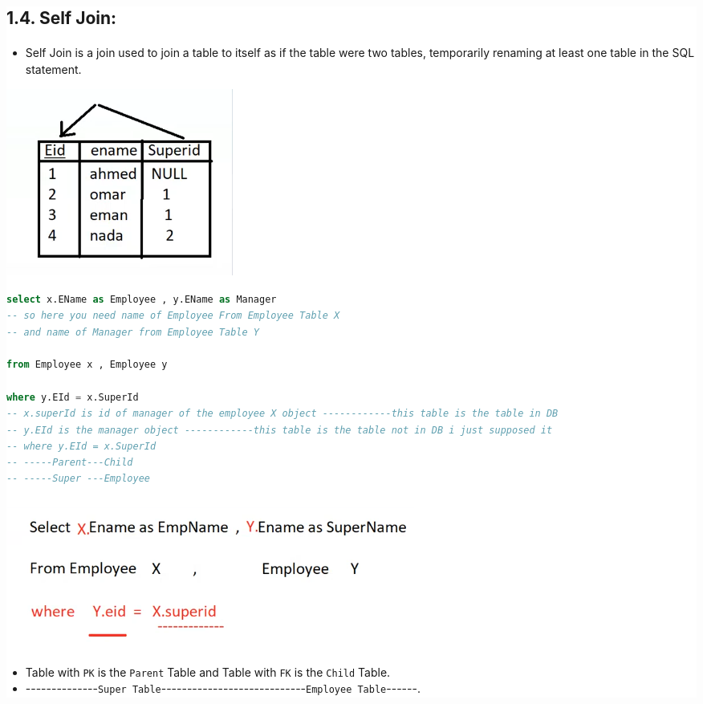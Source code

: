 
## 1.4. Self Join:
- Self Join is a join used to join a table to itself as if the table were two tables, temporarily renaming at least one table in the SQL statement.  

![alt text](Images/SelfJoin.png)
```sql
select x.EName as Employee , y.EName as Manager
-- so here you need name of Employee From Employee Table X
-- and name of Manager from Employee Table Y

from Employee x , Employee y

where y.EId = x.SuperId 
-- x.superId is id of manager of the employee X object ------------this table is the table in DB
-- y.EId is the manager object ------------this table is the table not in DB i just supposed it
-- where y.EId = x.SuperId 
-- -----Parent---Child 
-- -----Super ---Employee
```
![alt text](Images/SelfJoinSQL.png) 
- Table with `PK` is the `Parent` Table and Table with `FK` is the `Child` Table.
- --------------`Super Table`----------------------------`Employee Table`------.
